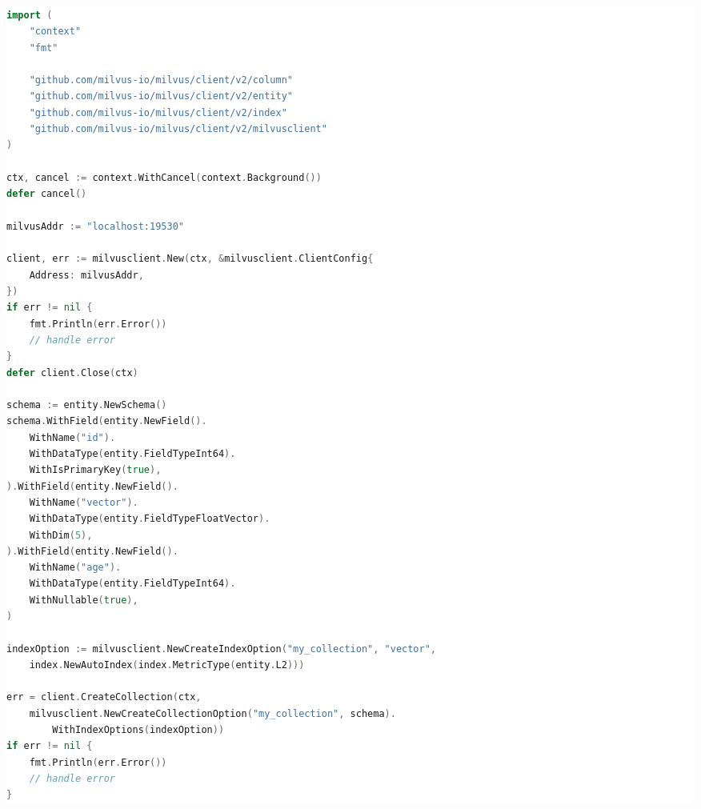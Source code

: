 ```go
import (
    "context"
    "fmt"

    "github.com/milvus-io/milvus/client/v2/column"
    "github.com/milvus-io/milvus/client/v2/entity"
    "github.com/milvus-io/milvus/client/v2/index"
    "github.com/milvus-io/milvus/client/v2/milvusclient"
)

ctx, cancel := context.WithCancel(context.Background())
defer cancel()

milvusAddr := "localhost:19530"

client, err := milvusclient.New(ctx, &milvusclient.ClientConfig{
    Address: milvusAddr,
})
if err != nil {
    fmt.Println(err.Error())
    // handle error
}
defer client.Close(ctx)

schema := entity.NewSchema()
schema.WithField(entity.NewField().
    WithName("id").
    WithDataType(entity.FieldTypeInt64).
    WithIsPrimaryKey(true),
).WithField(entity.NewField().
    WithName("vector").
    WithDataType(entity.FieldTypeFloatVector).
    WithDim(5),
).WithField(entity.NewField().
    WithName("age").
    WithDataType(entity.FieldTypeInt64).
    WithNullable(true),
)

indexOption := milvusclient.NewCreateIndexOption("my_collection", "vector",
    index.NewAutoIndex(index.MetricType(entity.L2)))

err = client.CreateCollection(ctx,
    milvusclient.NewCreateCollectionOption("my_collection", schema).
        WithIndexOptions(indexOption))
if err != nil {
    fmt.Println(err.Error())
    // handle error
}
```
